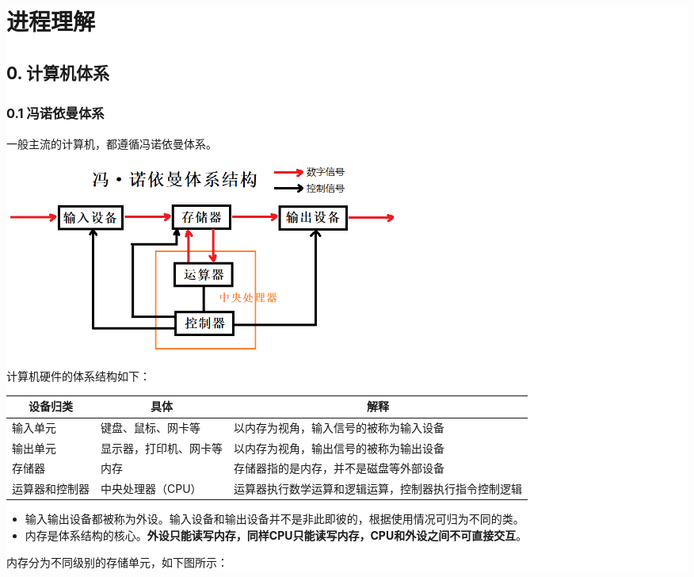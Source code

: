# 进程理解

## 0. 计算机体系

### 0.1 冯诺依曼体系

一般主流的计算机，都遵循冯诺依曼体系。

<img src="./04-进程理解.assets/冯诺依曼体系结构图示.png" style="zoom: 60%;" />

计算机硬件的体系结构如下：

| 设备归类       | 具体                   | 解释                                                 |
| -------------- | ---------------------- | ---------------------------------------------------- |
| 输入单元       | 键盘、鼠标、网卡等     | 以内存为视角，输入信号的被称为输入设备               |
| 输出单元       | 显示器，打印机、网卡等 | 以内存为视角，输出信号的被称为输出设备               |
| 存储器         | 内存                   | 存储器指的是内存，并不是磁盘等外部设备               |
| 运算器和控制器 | 中央处理器（CPU）      | 运算器执行数学运算和逻辑运算，控制器执行指令控制逻辑 |

- 输入输出设备都被称为外设。输入设备和输出设备并不是非此即彼的，根据使用情况可归为不同的类。
- 内存是体系结构的核心。**外设只能读写内存，同样CPU只能读写内存，CPU和外设之间不可直接交互**。

内存分为不同级别的存储单元，如下图所示：
